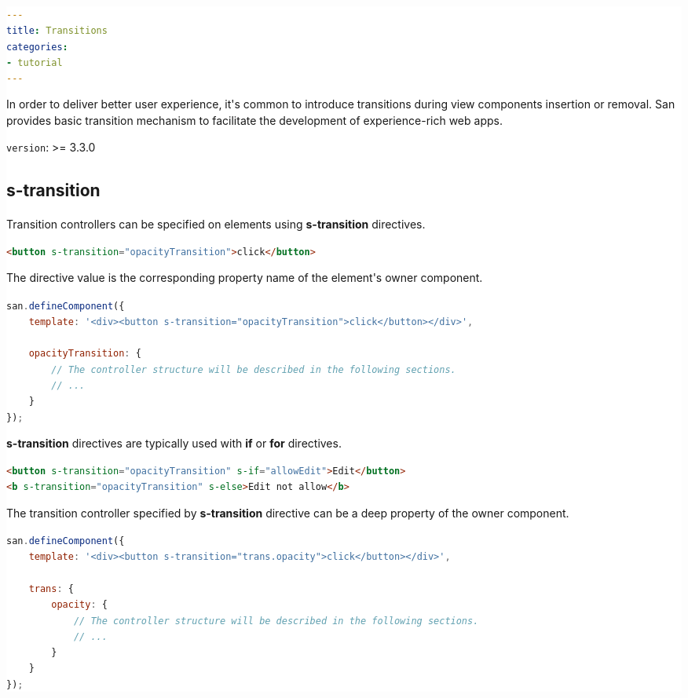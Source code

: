 ```yaml
---
title: Transitions
categories:
- tutorial
---
```


In order to deliver better user experience, it's common to introduce transitions during view components insertion or removal.
San provides basic transition mechanism to facilitate the development of experience-rich web apps.

`version`: >= 3.3.0


s-transition
-----

Transition controllers can be specified on elements using **s-transition** directives.

```html
<button s-transition="opacityTransition">click</button>
```

The directive value is the corresponding property name of the element's owner component.

```javascript
san.defineComponent({
    template: '<div><button s-transition="opacityTransition">click</button></div>',

    opacityTransition: {
        // The controller structure will be described in the following sections.
        // ...
    }
});
```

**s-transition** directives are typically used with **if** or **for** directives.

```html
<button s-transition="opacityTransition" s-if="allowEdit">Edit</button>
<b s-transition="opacityTransition" s-else>Edit not allow</b>
```


The transition controller specified by **s-transition** directive can be a deep property of the owner component.

```javascript
san.defineComponent({
    template: '<div><button s-transition="trans.opacity">click</button></div>',

    trans: {
        opacity: {
            // The controller structure will be described in the following sections.
            // ...
        }
    }
});
```

